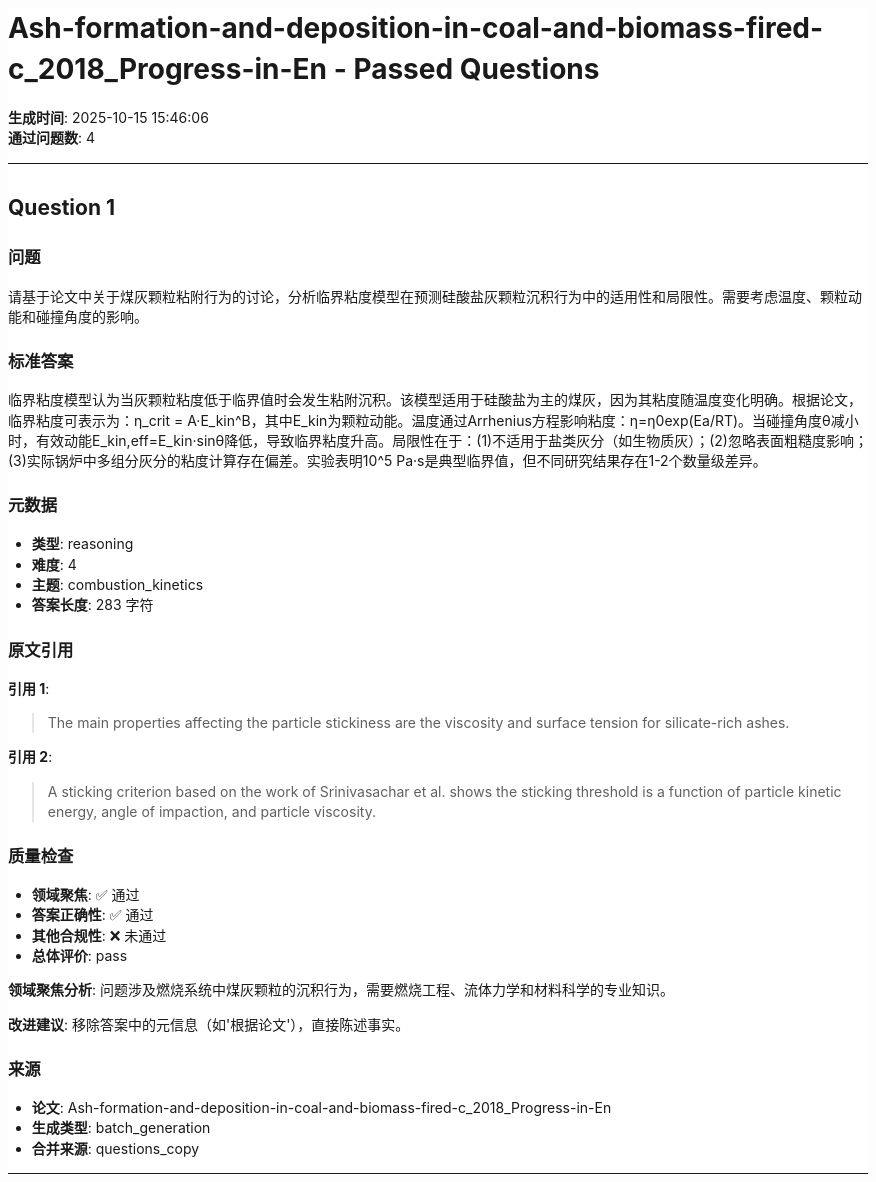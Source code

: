 # Ash-formation-and-deposition-in-coal-and-biomass-fired-c_2018_Progress-in-En - Passed Questions

**生成时间**: 2025-10-15 15:46:06  
**通过问题数**: 4

---

## Question 1

### 问题

请基于论文中关于煤灰颗粒粘附行为的讨论，分析临界粘度模型在预测硅酸盐灰颗粒沉积行为中的适用性和局限性。需要考虑温度、颗粒动能和碰撞角度的影响。

### 标准答案

临界粘度模型认为当灰颗粒粘度低于临界值时会发生粘附沉积。该模型适用于硅酸盐为主的煤灰，因为其粘度随温度变化明确。根据论文，临界粘度可表示为：η_crit = A·E_kin^B，其中E_kin为颗粒动能。温度通过Arrhenius方程影响粘度：η=η0exp(Ea/RT)。当碰撞角度θ减小时，有效动能E_kin,eff=E_kin·sinθ降低，导致临界粘度升高。局限性在于：(1)不适用于盐类灰分（如生物质灰）；(2)忽略表面粗糙度影响；(3)实际锅炉中多组分灰分的粘度计算存在偏差。实验表明10^5 Pa·s是典型临界值，但不同研究结果存在1-2个数量级差异。

### 元数据

- **类型**: reasoning
- **难度**: 4
- **主题**: combustion_kinetics
- **答案长度**: 283 字符

### 原文引用

**引用 1**:
> The main properties affecting the particle stickiness are the viscosity and surface tension for silicate-rich ashes.

**引用 2**:
> A sticking criterion based on the work of Srinivasachar et al. shows the sticking threshold is a function of particle kinetic energy, angle of impaction, and particle viscosity.

### 质量检查

- **领域聚焦**: ✅ 通过
- **答案正确性**: ✅ 通过
- **其他合规性**: ❌ 未通过
- **总体评价**: pass

**领域聚焦分析**: 问题涉及燃烧系统中煤灰颗粒的沉积行为，需要燃烧工程、流体力学和材料科学的专业知识。

**改进建议**: 移除答案中的元信息（如'根据论文'），直接陈述事实。

### 来源

- **论文**: Ash-formation-and-deposition-in-coal-and-biomass-fired-c_2018_Progress-in-En
- **生成类型**: batch_generation
- **合并来源**: questions_copy

---